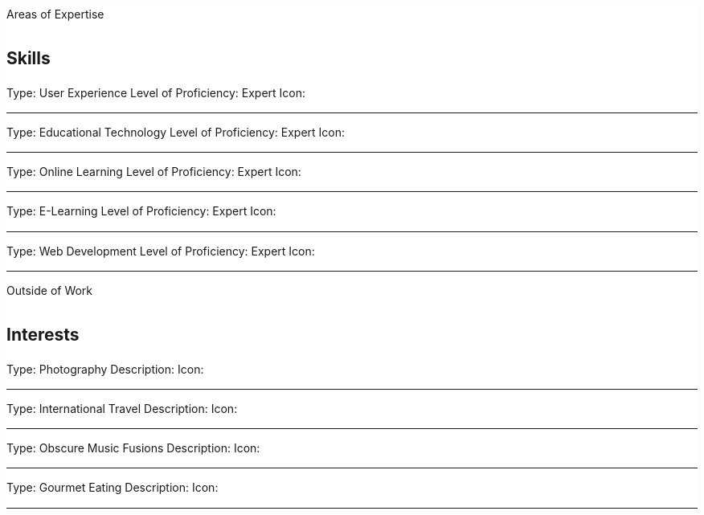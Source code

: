 <span>Areas of Expertise</span>

## Skills

Type: User Experience 
Level of Proficiency: Expert
Icon:

---

Type: Educational Technology 
Level of Proficiency: Expert
Icon:


---

Type: Online Learning 
Level of Proficiency: Expert
Icon:


---

Type: E-Learning 
Level of Proficiency: Expert
Icon:

---

Type: Web Development 
Level of Proficiency: Expert
Icon:

---

<span>Outside of Work</span>

## Interests

Type: Photography
Description: 
Icon:

---

Type: International Travel
Description:
Icon:

---

Type: Obscure Music Fusions
Description:
Icon:

---

Type: Gourmet Eating 
Description:
Icon:

---